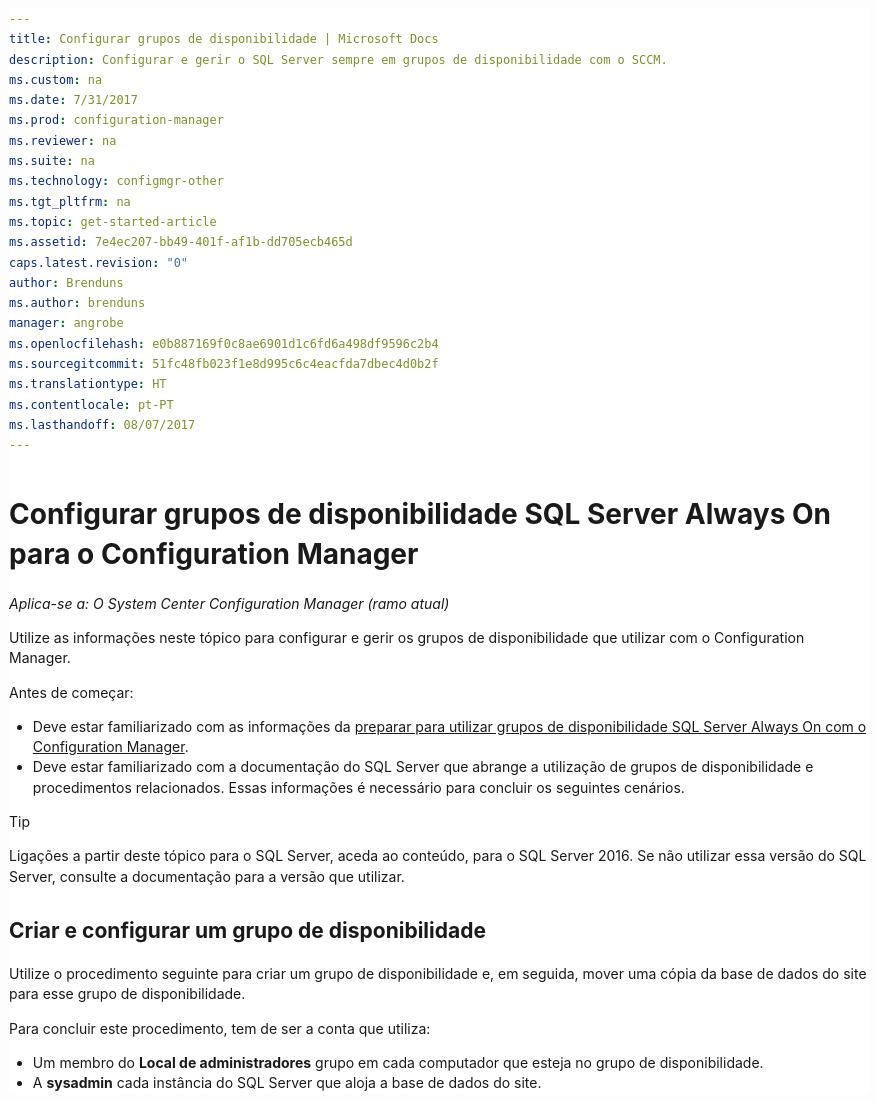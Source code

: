 ```yaml
---
title: Configurar grupos de disponibilidade | Microsoft Docs
description: Configurar e gerir o SQL Server sempre em grupos de disponibilidade com o SCCM.
ms.custom: na
ms.date: 7/31/2017
ms.prod: configuration-manager
ms.reviewer: na
ms.suite: na
ms.technology: configmgr-other
ms.tgt_pltfrm: na
ms.topic: get-started-article
ms.assetid: 7e4ec207-bb49-401f-af1b-dd705ecb465d
caps.latest.revision: "0"
author: Brenduns
ms.author: brenduns
manager: angrobe
ms.openlocfilehash: e0b887169f0c8ae6901d1c6fd6a498df9596c2b4
ms.sourcegitcommit: 51fc48fb023f1e8d995c6c4eacfda7dbec4d0b2f
ms.translationtype: HT
ms.contentlocale: pt-PT
ms.lasthandoff: 08/07/2017
---
```

# <a name="configure-sql-server-always-on-availability-groups-for-configuration-manager"></a>Configurar grupos de disponibilidade SQL Server Always On para o Configuration Manager

*Aplica-se a: O System Center Configuration Manager (ramo atual)*

Utilize as informações neste tópico para configurar e gerir os grupos de disponibilidade que utilizar com o Configuration Manager.

Antes de começar:  
-   Deve estar familiarizado com as informações da [preparar para utilizar grupos de disponibilidade SQL Server Always On com o Configuration Manager](/sccm/core/servers/deploy/configure/sql-server-alwayson-for-a-highly-available-site-database).
-   Deve estar familiarizado com a documentação do SQL Server que abrange a utilização de grupos de disponibilidade e procedimentos relacionados. Essas informações é necessário para concluir os seguintes cenários.

> [!TIP]  
>  Ligações a partir deste tópico para o SQL Server, aceda ao conteúdo, para o SQL Server 2016. Se não utilizar essa versão do SQL Server, consulte a documentação para a versão que utilizar.

## <a name="create-and-configure-an-availability-group"></a>Criar e configurar um grupo de disponibilidade
Utilize o procedimento seguinte para criar um grupo de disponibilidade e, em seguida, mover uma cópia da base de dados do site para esse grupo de disponibilidade.

Para concluir este procedimento, tem de ser a conta que utiliza:
-   Um membro do **Local de administradores** grupo em cada computador que esteja no grupo de disponibilidade.
-   A **sysadmin** cada instância do SQL Server que aloja a base de dados do site.
